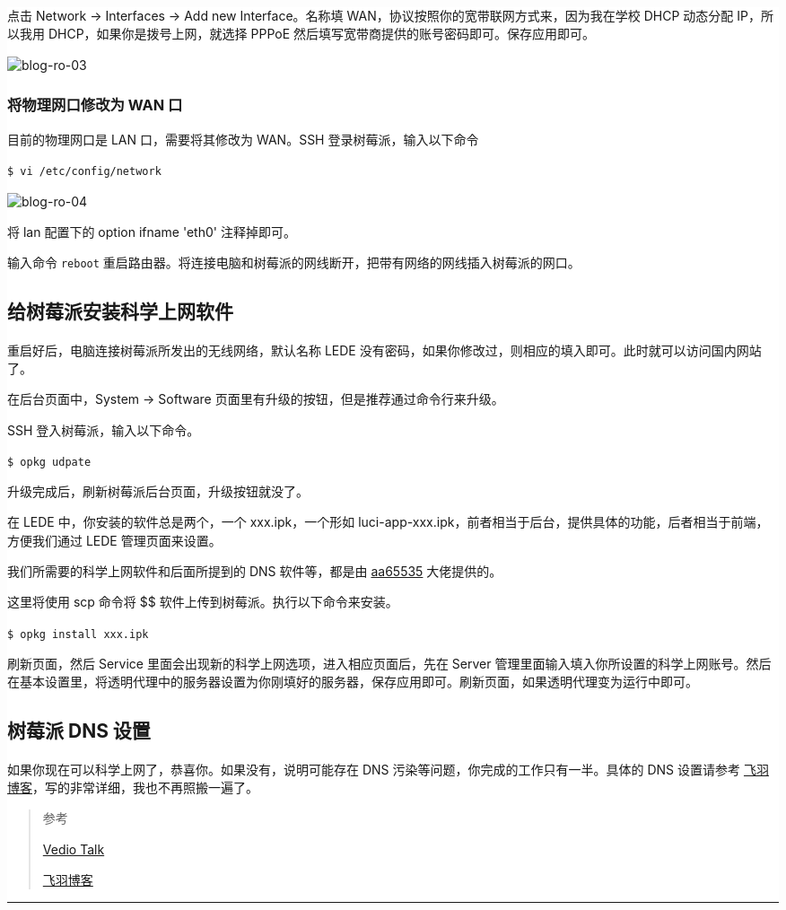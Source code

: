 点击 Network -> Interfaces -> Add new Interface。名称填 WAN，协议按照你的宽带联网方式来，因为我在学校 DHCP 动态分配 IP，所以我用 DHCP，如果你是拨号上网，就选择 PPPoE 然后填写宽带商提供的账号密码即可。保存应用即可。

![blog-ro-03](http://on74pxnsk.bkt.clouddn.com/blog-ro-03.png)

### 将物理网口修改为 WAN 口

目前的物理网口是 LAN 口，需要将其修改为 WAN。SSH 登录树莓派，输入以下命令

```
$ vi /etc/config/network
```

![blog-ro-04](http://on74pxnsk.bkt.clouddn.com/blog-ro-04.png)

将 lan 配置下的 option ifname 'eth0' 注释掉即可。

输入命令 `reboot` 重启路由器。将连接电脑和树莓派的网线断开，把带有网络的网线插入树莓派的网口。

## 给树莓派安装科学上网软件

重启好后，电脑连接树莓派所发出的无线网络，默认名称 LEDE 没有密码，如果你修改过，则相应的填入即可。此时就可以访问国内网站了。

在后台页面中，System -> Software 页面里有升级的按钮，但是推荐通过命令行来升级。

SSH 登入树莓派，输入以下命令。

```
$ opkg udpate
```

升级完成后，刷新树莓派后台页面，升级按钮就没了。

在 LEDE 中，你安装的软件总是两个，一个 xxx.ipk，一个形如 luci-app-xxx.ipk，前者相当于后台，提供具体的功能，后者相当于前端，方便我们通过 LEDE 管理页面来设置。

我们所需要的科学上网软件和后面所提到的 DNS 软件等，都是由 [aa65535](https://github.com/aa65535) 大佬提供的。

这里将使用 scp 命令将 $$ 软件上传到树莓派。执行以下命令来安装。

```
$ opkg install xxx.ipk
```

刷新页面，然后 Service 里面会出现新的科学上网选项，进入相应页面后，先在 Server 管理里面输入填入你所设置的科学上网账号。然后在基本设置里，将透明代理中的服务器设置为你刚填好的服务器，保存应用即可。刷新页面，如果透明代理变为运行中即可。

## 树莓派 DNS 设置

如果你现在可以科学上网了，恭喜你。如果没有，说明可能存在 DNS 污染等问题，你完成的工作只有一半。具体的 DNS 设置请参考 [飞羽博客](https://cokebar.info/archives/664)，写的非常详细，我也不再照搬一遍了。



> 参考
>
> [Vedio Talk](https://www.youtube.com/watch?v=QSuxEax-GAc)
>
> [飞羽博客](https://cokebar.info/archives/664)

---